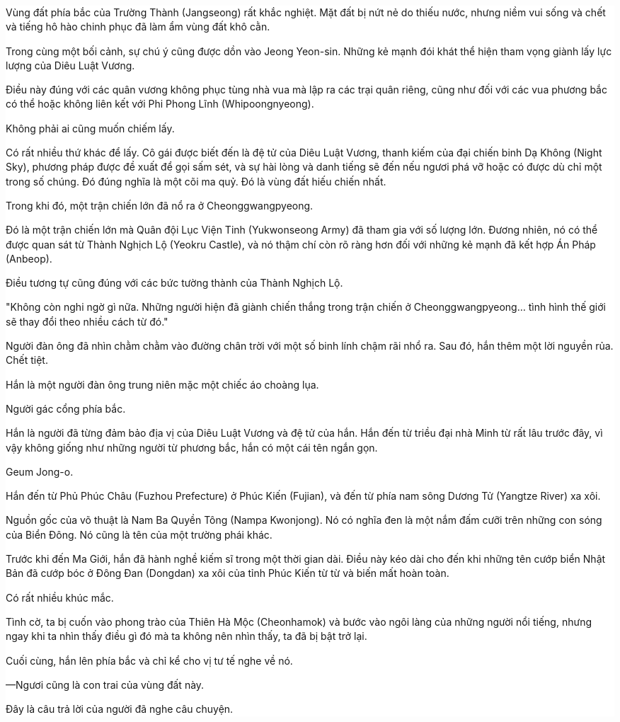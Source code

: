 Vùng đất phía bắc của Trường Thành (Jangseong) rất khắc nghiệt. Mặt đất bị nứt nẻ do thiếu nước, nhưng niềm vui sống và chết và tiếng hô hào chinh phục đã làm ẩm vùng đất khô cằn.

Trong cùng một bối cảnh, sự chú ý cũng được dồn vào Jeong Yeon-sin. Những kẻ mạnh đói khát thể hiện tham vọng giành lấy lực lượng của Diêu Luật Vương.

Điều này đúng với các quân vương không phục tùng nhà vua mà lập ra các trại quân riêng, cũng như đối với các vua phương bắc có thể hoặc không liên kết với Phi Phong Lĩnh (Whipoongnyeong).

Không phải ai cũng muốn chiếm lấy.

Có rất nhiều thứ khác để lấy. Cô gái được biết đến là đệ tử của Diêu Luật Vương, thanh kiếm của đại chiến binh Dạ Không (Night Sky), phương pháp được đề xuất để gọi sấm sét, và sự hài lòng và danh tiếng sẽ đến nếu ngươi phá vỡ hoặc có được dù chỉ một trong số chúng. Đó đúng nghĩa là một cõi ma quỷ. Đó là vùng đất hiếu chiến nhất.

Trong khi đó, một trận chiến lớn đã nổ ra ở Cheonggwangpyeong.

Đó là một trận chiến lớn mà Quân đội Lục Viện Tinh (Yukwonseong Army) đã tham gia với số lượng lớn. Đương nhiên, nó có thể được quan sát từ Thành Nghịch Lộ (Yeokru Castle), và nó thậm chí còn rõ ràng hơn đối với những kẻ mạnh đã kết hợp Án Pháp (Anbeop).

Điều tương tự cũng đúng với các bức tường thành của Thành Nghịch Lộ.

"Không còn nghi ngờ gì nữa. Những người hiện đã giành chiến thắng trong trận chiến ở Cheonggwangpyeong… tình hình thế giới sẽ thay đổi theo nhiều cách từ đó."

Người đàn ông đã nhìn chằm chằm vào đường chân trời với một số binh lính chậm rãi nhổ ra. Sau đó, hắn thêm một lời nguyền rủa. Chết tiệt.

Hắn là một người đàn ông trung niên mặc một chiếc áo choàng lụa.

Người gác cổng phía bắc.

Hắn là người đã từng đảm bảo địa vị của Diêu Luật Vương và đệ tử của hắn. Hắn đến từ triều đại nhà Minh từ rất lâu trước đây, vì vậy không giống như những người từ phương bắc, hắn có một cái tên ngắn gọn.

Geum Jong-o.

Hắn đến từ Phủ Phúc Châu (Fuzhou Prefecture) ở Phúc Kiến (Fujian), và đến từ phía nam sông Dương Tử (Yangtze River) xa xôi.

Nguồn gốc của võ thuật là Nam Ba Quyền Tông (Nampa Kwonjong). Nó có nghĩa đen là một nắm đấm cưỡi trên những con sóng của Biển Đông. Nó cũng là tên của một trường phái khác.

Trước khi đến Ma Giới, hắn đã hành nghề kiếm sĩ trong một thời gian dài. Điều này kéo dài cho đến khi những tên cướp biển Nhật Bản đã cướp bóc ở Đông Đan (Dongdan) xa xôi của tỉnh Phúc Kiến từ từ và biến mất hoàn toàn.

Có rất nhiều khúc mắc.

Tình cờ, ta bị cuốn vào phong trào của Thiên Hà Mộc (Cheonhamok) và bước vào ngôi làng của những người nổi tiếng, nhưng ngay khi ta nhìn thấy điều gì đó mà ta không nên nhìn thấy, ta đã bị bật trở lại.

Cuối cùng, hắn lên phía bắc và chỉ kể cho vị tư tế nghe về nó.

—Ngươi cũng là con trai của vùng đất này.

Đây là câu trả lời của người đã nghe câu chuyện.
